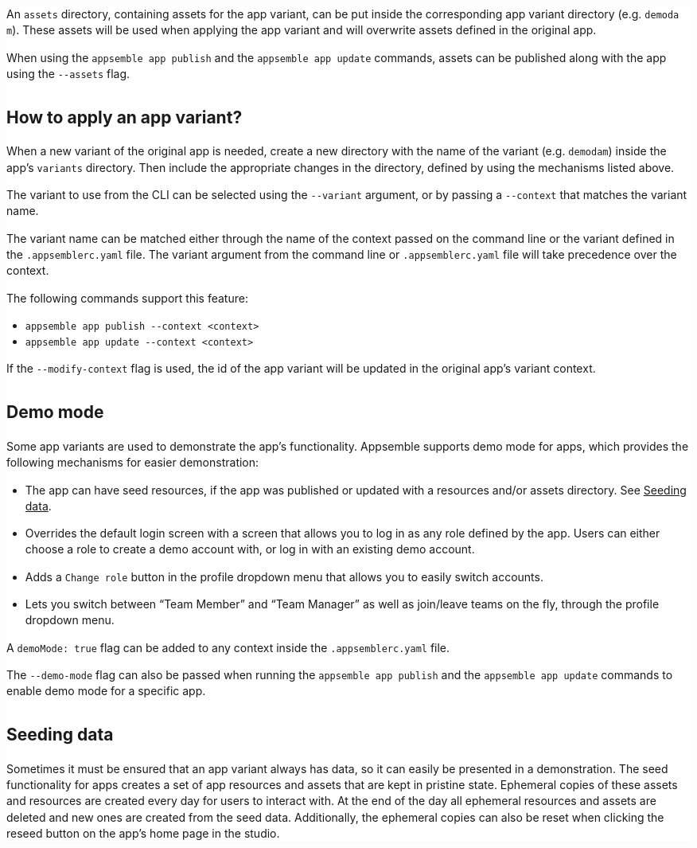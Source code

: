 An `assets` directory, containing assets for the app variant, can be put inside the corresponding
app variant directory (e.g. `demodam`). These assets will be used when applying the app variant and
will overwrite assets defined in the original app.

When using the `appsemble app publish` and the `appsemble app update` commands, assets can be
published along with the app using the `--assets` flag.

## How to apply an app variant?

When a new variant of the original app is needed, create a new directory with the name of the
variant (e.g. `demodam`) inside the app’s `variants` directory. Then include the appropriate changes
in the directory, defined by using the mechanisms listed above.

The variant to use from the CLI can be selected using the `--variant` argument, or by passing a
`--context` that matches the variant name.

The variant name can be matched either through the name of the context passed on the command line or
the variant defined in the `.appsemblerc.yaml` file. The variant argument from the command line or
`.appsemblerc.yaml` file will take precedence over the context.

The following commands support this feature:

- `appsemble app publish --context <context>`
- `appsemble app update --context <context>`

If the `--modify-context` flag is used, the id of the app variant will be updated in the original
app’s variant context.

## Demo mode

Some app variants are used to demonstrate the app’s functionality. Appsemble supports demo mode for
apps, which provides the following mechanisms for easier demonstration:

- The app can have seed resources, if the app was published or updated with a resources and/or
  assets directory. See [Seeding data](#seeding-data).

- Overrides the default login screen with a screen that allows you to log in as any role defined by
  the app. Users can either choose a role to create a demo account with, or log in with an existing
  demo account.

- Adds a `Change role` button in the profile dropdown menu that allows you to easily switch
  accounts.

- Lets you switch between “Team Member” and “Team Manager” as well as join/leave teams on the fly,
  through the profile dropdown menu.

A `demoMode: true` flag can be added to any context inside the `.appsemblerc.yaml` file.

The `--demo-mode` flag can also be passed when running the `appsemble app publish` and the
`appsemble app update` commands to enable demo mode for a specific app.

## Seeding data

Sometimes it must be ensured that an app variant always has data, so it can easily be presented in a
demonstration. The seed functionality for apps creates a set of app resources and assets that are
kept in pristine state. Ephemeral copies of these assets and resources are created every day for
users to interact with. At the end of the day all ephemeral resources and assets are deleted and new
ones are created from the seed data. Additionally, the ephemeral copies can also be reset when
clicking the reseed button on the app’s home page in the studio.
